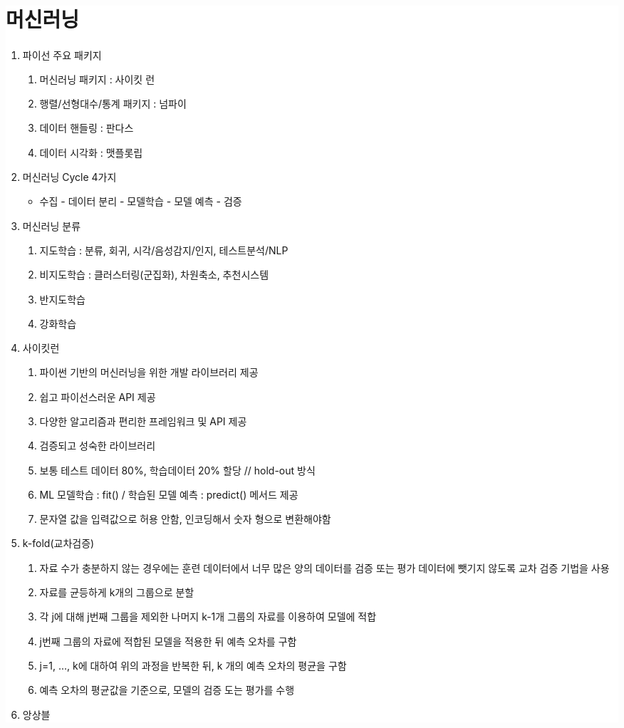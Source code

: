 # 머신러닝

1. 파이선 주요 패키지

   1. 머신러닝 패키지 : 사이킷 런

   2. 행렬/선형대수/통계 패키지 : 넘파이

   3. 데이터 핸들링 : 판다스

   4. 데이터 시각화 : 맷플롯립

      

2. 머신러닝 Cycle 4가지 

   - 수집 - 데이터 분리 - 모델학습 - 모델 예측 - 검증

   

3. 머신러닝 분류

   1. 지도학습 : 분류, 회귀, 시각/음성감지/인지, 테스트분석/NLP

   2. 비지도학습 : 클러스터링(군집화), 차원축소, 추천시스템

   3. 반지도학습

   4. 강화학습

      

4. 사이킷런

   1. 파이썬 기반의 머신러닝을 위한 개발 라이브러리 제공

   2. 쉽고 파이선스러운 API 제공

   3. 다양한 알고리즘과 편리한 프레임워크 및 API 제공

   4. 검증되고 성숙한 라이브러리

   5. 보통 테스트 데이터 80%, 학습데이터 20% 할당  // hold-out 방식

   6. ML 모델학습 : fit()  / 학습된 모델 예측 : predict() 메서드 제공

   7. 문자열 값을 입력값으로 허용 안함, 인코딩해서 숫자 형으로 변환해야함

      

5. k-fold(교차검증)

   1. 자료 수가 충분하지 않는 경우에는 훈련 데이터에서 너무 많은 양의 데이터를 검증 또는 평가 데이터에 뺏기지 않도록 교차 검증 기법을 사용

   2. 자료를 균등하게 k개의 그룹으로 분할

   3. 각 j에 대해 j번째 그룹을 제외한 나머지 k-1개 그룹의 자료를 이용하여 모델에 적합

   4. j번째 그룹의 자료에 적합된 모델을 적용한 뒤 예측 오차를 구함

   5. j=1, ..., k에 대하여 위의 과정을 반복한 뒤, k 개의 예측 오차의 평균을 구함

   6. 예측 오차의 평균값을 기준으로, 모델의 검증 도는 평가를 수행

      

6. 앙상블 
